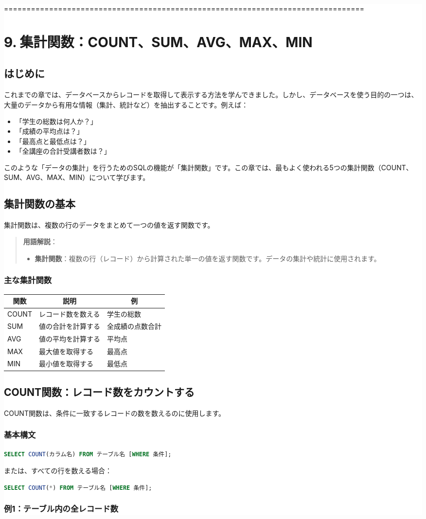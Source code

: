 
================================================================================

# 9. 集計関数：COUNT、SUM、AVG、MAX、MIN

## はじめに

これまでの章では、データベースからレコードを取得して表示する方法を学んできました。しかし、データベースを使う目的の一つは、大量のデータから有用な情報（集計、統計など）を抽出することです。例えば：

- 「学生の総数は何人か？」
- 「成績の平均点は？」
- 「最高点と最低点は？」
- 「全講座の合計受講者数は？」

このような「データの集計」を行うためのSQLの機能が「集計関数」です。この章では、最もよく使われる5つの集計関数（COUNT、SUM、AVG、MAX、MIN）について学びます。

## 集計関数の基本

集計関数は、複数の行のデータをまとめて一つの値を返す関数です。

> **用語解説**：
> - **集計関数**：複数の行（レコード）から計算された単一の値を返す関数です。データの集計や統計に使用されます。

### 主な集計関数

| 関数   | 説明                     | 例                                 |
|--------|--------------------------|-------------------------------------|
| COUNT  | レコード数を数える        | 学生の総数                           |
| SUM    | 値の合計を計算する        | 全成績の点数合計                     |
| AVG    | 値の平均を計算する        | 平均点                             |
| MAX    | 最大値を取得する         | 最高点                             |
| MIN    | 最小値を取得する         | 最低点                             |

## COUNT関数：レコード数をカウントする

COUNT関数は、条件に一致するレコードの数を数えるのに使用します。

### 基本構文

```sql
SELECT COUNT(カラム名) FROM テーブル名 [WHERE 条件];
```

または、すべての行を数える場合：

```sql
SELECT COUNT(*) FROM テーブル名 [WHERE 条件];
```

### 例1：テーブル内の全レコード数
